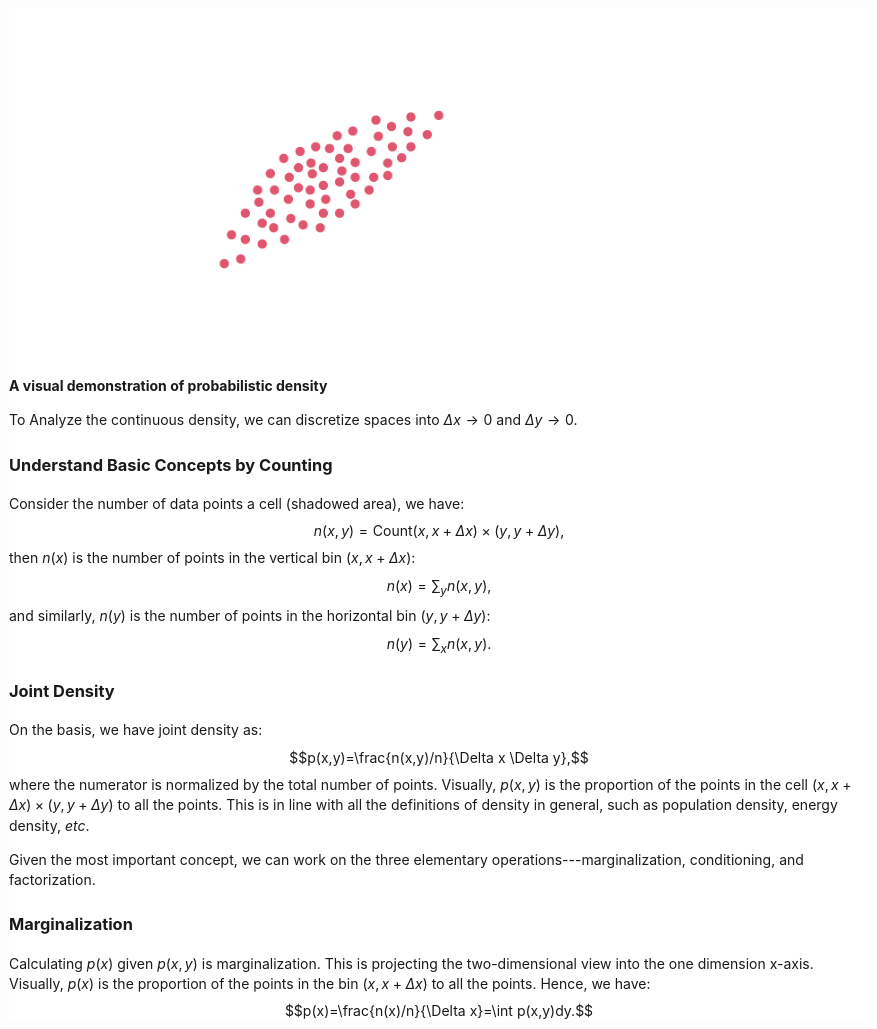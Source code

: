 <img src="figures/overview.gif" alt="probdens" width="75%">
  <br>
  <b>A visual demonstration of probabilistic density</b>
</p>

To Analyze the continuous density, we can discretize spaces into $\Delta x\to 0$ and $\Delta y\to 0$.

### Understand Basic Concepts by Counting

Consider the number of data points a cell (shadowed area), we have:
$$n(x,y)=\text{Count}(x,x+\Delta x)\times (y,y+\Delta y),$$ 
then $n(x)$ is the number of points in the vertical bin $(x,x+\Delta x)$:
$$n(x)=\sum_{y} n(x,y),$$
and similarly, $n(y)$ is the number of points in the horizontal bin $(y,y+\Delta y)$:
$$n(y)=\sum_{x} n(x,y).$$

### Joint Density

On the basis, we have joint density as:
$$p(x,y)=\frac{n(x,y)/n}{\Delta x \Delta y},$$
where the numerator is normalized by the total number of points. Visually, $p(x,y)$ is the proportion of the points in the cell $(x,x+\Delta x)\times(y,y+\Delta y)$ to all the points. This is in line with all the definitions of density in general, such as population density, energy density, *etc*.

Given the most important concept, we can work on the three elementary operations---marginalization, conditioning, and factorization.

### Marginalization

Calculating $p(x)$ given $p(x,y)$ is marginalization. This is projecting the two-dimensional view into the one dimension x-axis. Visually, $p(x)$ is the proportion of the points in the bin $(x,x+\Delta x)$ to all the points. Hence, we have:
$$p(x)=\frac{n(x)/n}{\Delta x}=\int p(x,y)dy.$$
